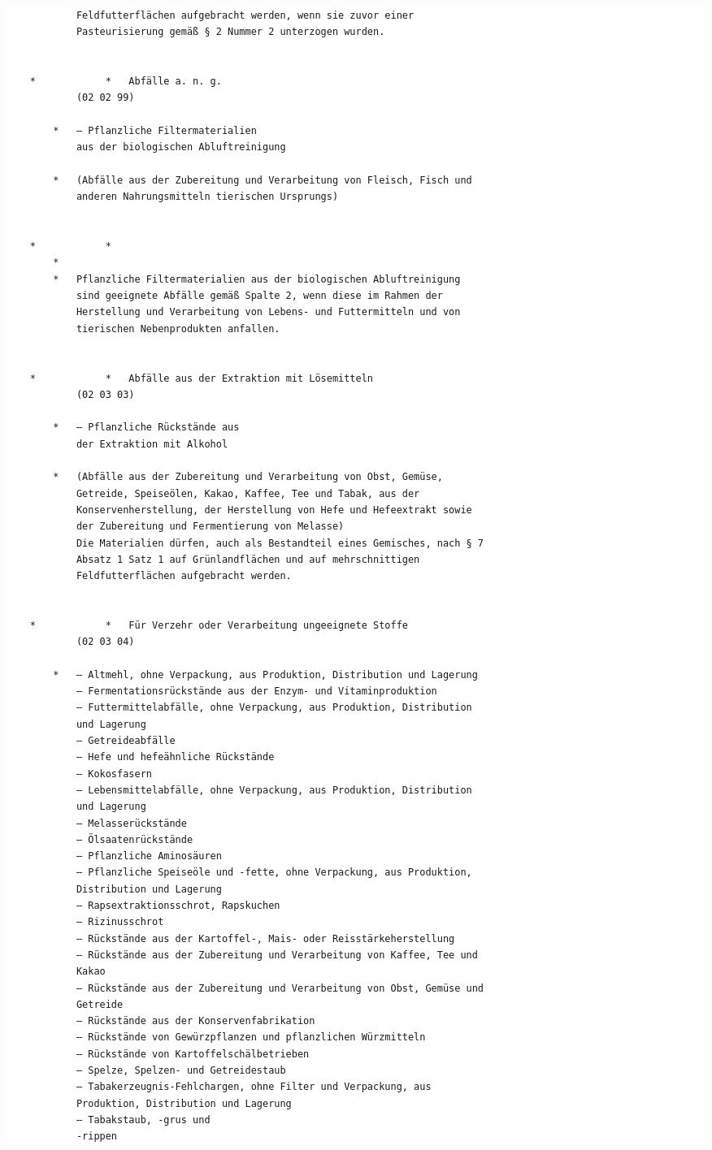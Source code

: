                Feldfutterflächen aufgebracht werden, wenn sie zuvor einer
                Pasteurisierung gemäß § 2 Nummer 2 unterzogen wurden.


        *            *   Abfälle a. n. g.
                (02 02 99)

            *   – Pflanzliche Filtermaterialien
                aus der biologischen Abluftreinigung

            *   (Abfälle aus der Zubereitung und Verarbeitung von Fleisch, Fisch und
                anderen Nahrungsmitteln tierischen Ursprungs)


        *            *
            *
            *   Pflanzliche Filtermaterialien aus der biologischen Abluftreinigung
                sind geeignete Abfälle gemäß Spalte 2, wenn diese im Rahmen der
                Herstellung und Verarbeitung von Lebens- und Futtermitteln und von
                tierischen Nebenprodukten anfallen.


        *            *   Abfälle aus der Extraktion mit Lösemitteln
                (02 03 03)

            *   – Pflanzliche Rückstände aus
                der Extraktion mit Alkohol

            *   (Abfälle aus der Zubereitung und Verarbeitung von Obst, Gemüse,
                Getreide, Speiseölen, Kakao, Kaffee, Tee und Tabak, aus der
                Konservenherstellung, der Herstellung von Hefe und Hefeextrakt sowie
                der Zubereitung und Fermentierung von Melasse)
                Die Materialien dürfen, auch als Bestandteil eines Gemisches, nach § 7
                Absatz 1 Satz 1 auf Grünlandflächen und auf mehrschnittigen
                Feldfutterflächen aufgebracht werden.


        *            *   Für Verzehr oder Verarbeitung ungeeignete Stoffe
                (02 03 04)

            *   – Altmehl, ohne Verpackung, aus Produktion, Distribution und Lagerung
                – Fermentationsrückstände aus der Enzym- und Vitaminproduktion
                – Futtermittelabfälle, ohne Verpackung, aus Produktion, Distribution
                und Lagerung
                – Getreideabfälle
                – Hefe und hefeähnliche Rückstände
                – Kokosfasern
                – Lebensmittelabfälle, ohne Verpackung, aus Produktion, Distribution
                und Lagerung
                – Melasserückstände
                – Ölsaatenrückstände
                – Pflanzliche Aminosäuren
                – Pflanzliche Speiseöle und -fette, ohne Verpackung, aus Produktion,
                Distribution und Lagerung
                – Rapsextraktionsschrot, Rapskuchen
                – Rizinusschrot
                – Rückstände aus der Kartoffel-, Mais- oder Reisstärkeherstellung
                – Rückstände aus der Zubereitung und Verarbeitung von Kaffee, Tee und
                Kakao
                – Rückstände aus der Zubereitung und Verarbeitung von Obst, Gemüse und
                Getreide
                – Rückstände aus der Konservenfabrikation
                – Rückstände von Gewürzpflanzen und pflanzlichen Würzmitteln
                – Rückstände von Kartoffelschälbetrieben
                – Spelze, Spelzen- und Getreidestaub
                – Tabakerzeugnis-Fehlchargen, ohne Filter und Verpackung, aus
                Produktion, Distribution und Lagerung
                – Tabakstaub, -grus und
                -rippen